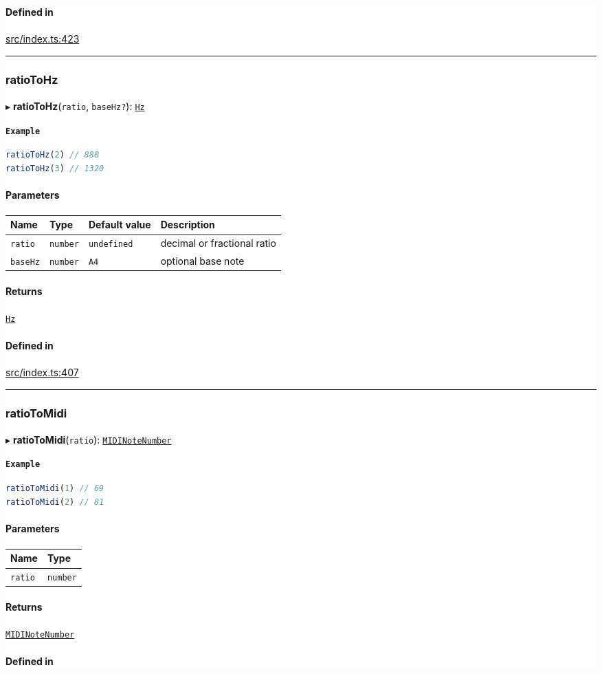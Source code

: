 #### Defined in

[src/index.ts:423](https://github.com/danielgamage/pitch-utils/blob/eee4ba6/src/index.ts#L423)

___

### ratioToHz

▸ **ratioToHz**(`ratio`, `baseHz?`): [`Hz`](#hz)

**`Example`**

```js
ratioToHz(2) // 880
ratioToHz(3) // 1320
```

#### Parameters

| Name | Type | Default value | Description |
| :------ | :------ | :------ | :------ |
| `ratio` | `number` | `undefined` | decimal or fractional ratio |
| `baseHz` | `number` | `A4` | optional base note |

#### Returns

[`Hz`](#hz)

#### Defined in

[src/index.ts:407](https://github.com/danielgamage/pitch-utils/blob/eee4ba6/src/index.ts#L407)

___

### ratioToMidi

▸ **ratioToMidi**(`ratio`): [`MIDINoteNumber`](#midinotenumber)

**`Example`**

```js
ratioToMidi(1) // 69
ratioToMidi(2) // 81
```

#### Parameters

| Name | Type |
| :------ | :------ |
| `ratio` | `number` |

#### Returns

[`MIDINoteNumber`](#midinotenumber)

#### Defined in
